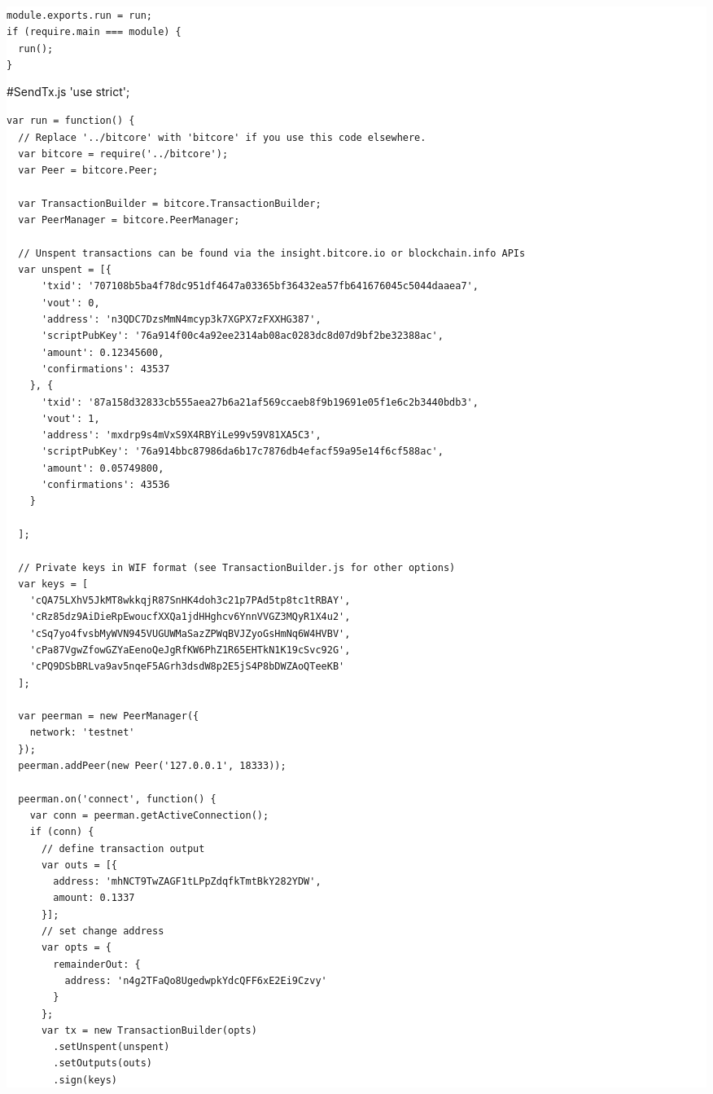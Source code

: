 	module.exports.run = run;
	if (require.main === module) {
	  run();
	}
	
#SendTx.js
	'use strict';
	
	var run = function() {
	  // Replace '../bitcore' with 'bitcore' if you use this code elsewhere.
	  var bitcore = require('../bitcore');
	  var Peer = bitcore.Peer;
	
	  var TransactionBuilder = bitcore.TransactionBuilder;
	  var PeerManager = bitcore.PeerManager;
	
	  // Unspent transactions can be found via the insight.bitcore.io or blockchain.info APIs
	  var unspent = [{
	      'txid': '707108b5ba4f78dc951df4647a03365bf36432ea57fb641676045c5044daaea7',
	      'vout': 0,
	      'address': 'n3QDC7DzsMmN4mcyp3k7XGPX7zFXXHG387',
	      'scriptPubKey': '76a914f00c4a92ee2314ab08ac0283dc8d07d9bf2be32388ac',
	      'amount': 0.12345600,
	      'confirmations': 43537
	    }, {
	      'txid': '87a158d32833cb555aea27b6a21af569ccaeb8f9b19691e05f1e6c2b3440bdb3',
	      'vout': 1,
	      'address': 'mxdrp9s4mVxS9X4RBYiLe99v59V81XA5C3',
	      'scriptPubKey': '76a914bbc87986da6b17c7876db4efacf59a95e14f6cf588ac',
	      'amount': 0.05749800,
	      'confirmations': 43536
	    }
	
	  ];
	
	  // Private keys in WIF format (see TransactionBuilder.js for other options)
	  var keys = [
	    'cQA75LXhV5JkMT8wkkqjR87SnHK4doh3c21p7PAd5tp8tc1tRBAY',
	    'cRz85dz9AiDieRpEwoucfXXQa1jdHHghcv6YnnVVGZ3MQyR1X4u2',
	    'cSq7yo4fvsbMyWVN945VUGUWMaSazZPWqBVJZyoGsHmNq6W4HVBV',
	    'cPa87VgwZfowGZYaEenoQeJgRfKW6PhZ1R65EHTkN1K19cSvc92G',
	    'cPQ9DSbBRLva9av5nqeF5AGrh3dsdW8p2E5jS4P8bDWZAoQTeeKB'
	  ];
	
	  var peerman = new PeerManager({
	    network: 'testnet'
	  });
	  peerman.addPeer(new Peer('127.0.0.1', 18333));
	
	  peerman.on('connect', function() {
	    var conn = peerman.getActiveConnection();
	    if (conn) {
	      // define transaction output
	      var outs = [{
	        address: 'mhNCT9TwZAGF1tLPpZdqfkTmtBkY282YDW',
	        amount: 0.1337
	      }];
	      // set change address
	      var opts = {
	        remainderOut: {
	          address: 'n4g2TFaQo8UgedwpkYdcQFF6xE2Ei9Czvy'
	        }
	      };
	      var tx = new TransactionBuilder(opts)
	        .setUnspent(unspent)
	        .setOutputs(outs)
	        .sign(keys)